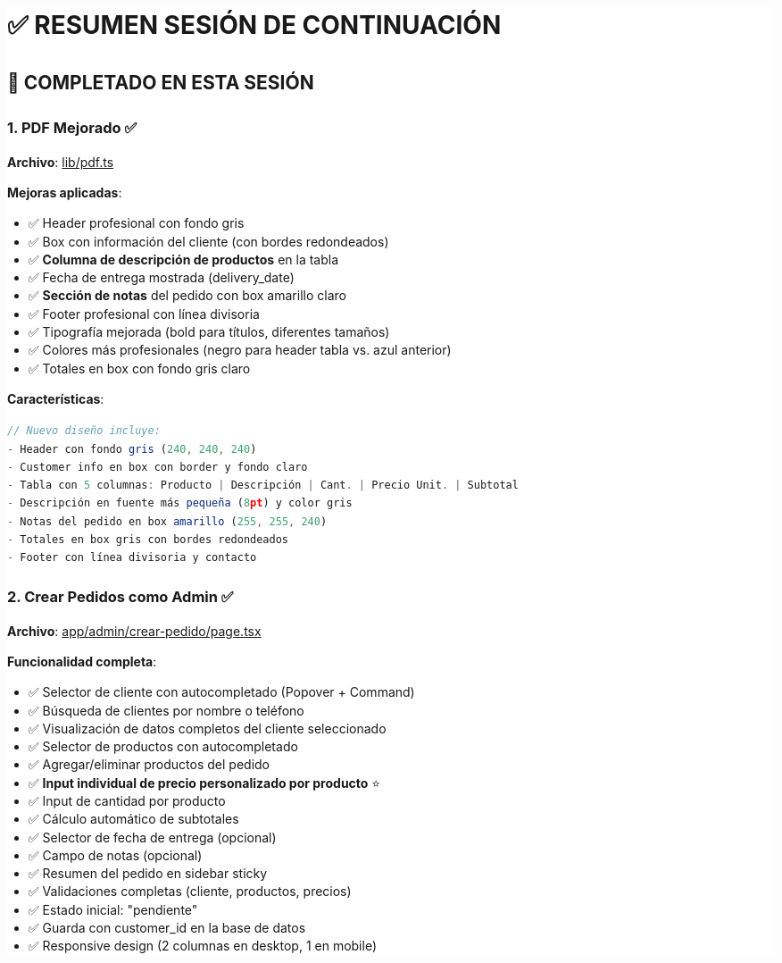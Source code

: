 # ✅ RESUMEN SESIÓN DE CONTINUACIÓN

## 🎉 COMPLETADO EN ESTA SESIÓN

### 1. PDF Mejorado ✅
**Archivo**: [lib/pdf.ts](lib/pdf.ts)

**Mejoras aplicadas**:
- ✅ Header profesional con fondo gris
- ✅ Box con información del cliente (con bordes redondeados)
- ✅ **Columna de descripción de productos** en la tabla
- ✅ Fecha de entrega mostrada (delivery_date)
- ✅ **Sección de notas** del pedido con box amarillo claro
- ✅ Footer profesional con línea divisoria
- ✅ Tipografía mejorada (bold para títulos, diferentes tamaños)
- ✅ Colores más profesionales (negro para header tabla vs. azul anterior)
- ✅ Totales en box con fondo gris claro

**Características**:
```typescript
// Nuevo diseño incluye:
- Header con fondo gris (240, 240, 240)
- Customer info en box con border y fondo claro
- Tabla con 5 columnas: Producto | Descripción | Cant. | Precio Unit. | Subtotal
- Descripción en fuente más pequeña (8pt) y color gris
- Notas del pedido en box amarillo (255, 255, 240)
- Totales en box gris con bordes redondeados
- Footer con línea divisoria y contacto
```

### 2. Crear Pedidos como Admin ✅
**Archivo**: [app/admin/crear-pedido/page.tsx](app/admin/crear-pedido/page.tsx)

**Funcionalidad completa**:
- ✅ Selector de cliente con autocompletado (Popover + Command)
- ✅ Búsqueda de clientes por nombre o teléfono
- ✅ Visualización de datos completos del cliente seleccionado
- ✅ Selector de productos con autocompletado
- ✅ Agregar/eliminar productos del pedido
- ✅ **Input individual de precio personalizado por producto** ⭐
- ✅ Input de cantidad por producto
- ✅ Cálculo automático de subtotales
- ✅ Selector de fecha de entrega (opcional)
- ✅ Campo de notas (opcional)
- ✅ Resumen del pedido en sidebar sticky
- ✅ Validaciones completas (cliente, productos, precios)
- ✅ Estado inicial: "pendiente"
- ✅ Guarda con customer_id en la base de datos
- ✅ Responsive design (2 columnas en desktop, 1 en mobile)
